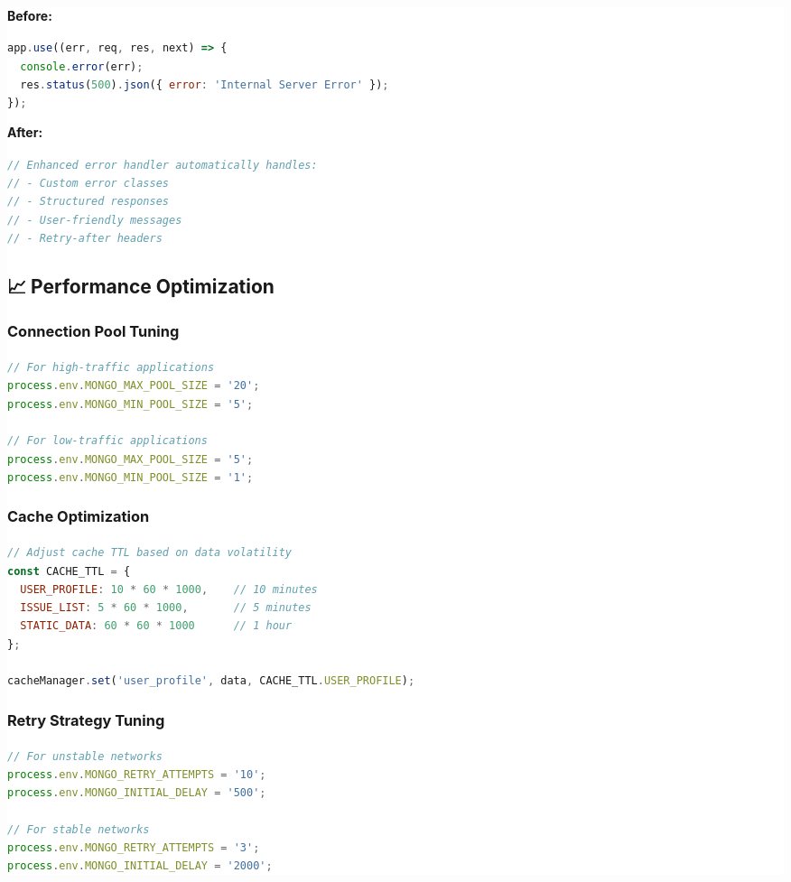 **Before:**
```javascript
app.use((err, req, res, next) => {
  console.error(err);
  res.status(500).json({ error: 'Internal Server Error' });
});
```

**After:**
```javascript
// Enhanced error handler automatically handles:
// - Custom error classes
// - Structured responses
// - User-friendly messages
// - Retry-after headers
```

## 📈 Performance Optimization

### Connection Pool Tuning

```javascript
// For high-traffic applications
process.env.MONGO_MAX_POOL_SIZE = '20';
process.env.MONGO_MIN_POOL_SIZE = '5';

// For low-traffic applications
process.env.MONGO_MAX_POOL_SIZE = '5';
process.env.MONGO_MIN_POOL_SIZE = '1';
```

### Cache Optimization

```javascript
// Adjust cache TTL based on data volatility
const CACHE_TTL = {
  USER_PROFILE: 10 * 60 * 1000,    // 10 minutes
  ISSUE_LIST: 5 * 60 * 1000,       // 5 minutes
  STATIC_DATA: 60 * 60 * 1000      // 1 hour
};

cacheManager.set('user_profile', data, CACHE_TTL.USER_PROFILE);
```

### Retry Strategy Tuning

```javascript
// For unstable networks
process.env.MONGO_RETRY_ATTEMPTS = '10';
process.env.MONGO_INITIAL_DELAY = '500';

// For stable networks
process.env.MONGO_RETRY_ATTEMPTS = '3';
process.env.MONGO_INITIAL_DELAY = '2000';
```
